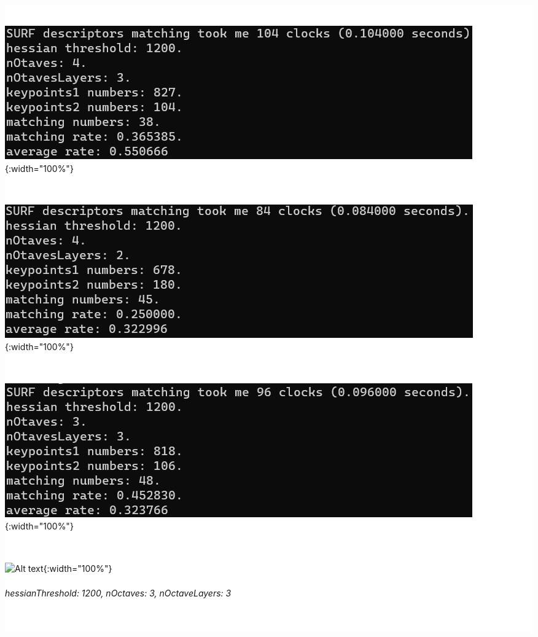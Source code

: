&nbsp;

![Alt text](https://raw.githubusercontent.com/zemin-xu/zemin-xu.github.io/master/assets/images/mbar/surf_1200_4_3.png " "){:width="100%"}

&nbsp;

![Alt text](https://raw.githubusercontent.com/zemin-xu/zemin-xu.github.io/master/assets/images/mbar/surf_1200_4_2.png " "){:width="100%"}

&nbsp;

![Alt text](https://raw.githubusercontent.com/zemin-xu/zemin-xu.github.io/master/assets/images/mbar/surf_1200_3_3.png " "){:width="100%"}

&nbsp;

![Alt text](https://raw.githubusercontent.com/zemin-xu/zemin-xu.github.io/master/assets/images/mbar/SURF_jittering.gif " "){:width="100%"}
###### hessianThreshold: 1200, nOctaves: 3, nOctaveLayers: 3

&nbsp;
